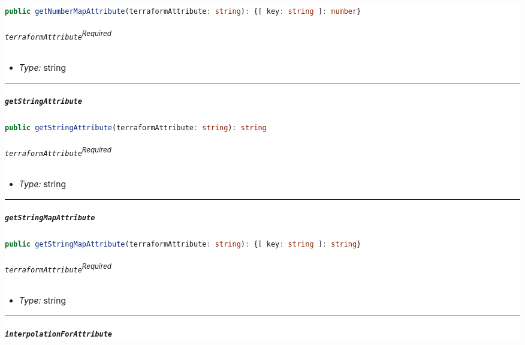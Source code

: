 ```typescript
public getNumberMapAttribute(terraformAttribute: string): {[ key: string ]: number}
```

###### `terraformAttribute`<sup>Required</sup> <a name="terraformAttribute" id="@cdktf/provider-cloudflare.dataCloudflareWorkersKvNamespaces.DataCloudflareWorkersKvNamespacesResultOutputReference.getNumberMapAttribute.parameter.terraformAttribute"></a>

- *Type:* string

---

##### `getStringAttribute` <a name="getStringAttribute" id="@cdktf/provider-cloudflare.dataCloudflareWorkersKvNamespaces.DataCloudflareWorkersKvNamespacesResultOutputReference.getStringAttribute"></a>

```typescript
public getStringAttribute(terraformAttribute: string): string
```

###### `terraformAttribute`<sup>Required</sup> <a name="terraformAttribute" id="@cdktf/provider-cloudflare.dataCloudflareWorkersKvNamespaces.DataCloudflareWorkersKvNamespacesResultOutputReference.getStringAttribute.parameter.terraformAttribute"></a>

- *Type:* string

---

##### `getStringMapAttribute` <a name="getStringMapAttribute" id="@cdktf/provider-cloudflare.dataCloudflareWorkersKvNamespaces.DataCloudflareWorkersKvNamespacesResultOutputReference.getStringMapAttribute"></a>

```typescript
public getStringMapAttribute(terraformAttribute: string): {[ key: string ]: string}
```

###### `terraformAttribute`<sup>Required</sup> <a name="terraformAttribute" id="@cdktf/provider-cloudflare.dataCloudflareWorkersKvNamespaces.DataCloudflareWorkersKvNamespacesResultOutputReference.getStringMapAttribute.parameter.terraformAttribute"></a>

- *Type:* string

---

##### `interpolationForAttribute` <a name="interpolationForAttribute" id="@cdktf/provider-cloudflare.dataCloudflareWorkersKvNamespaces.DataCloudflareWorkersKvNamespacesResultOutputReference.interpolationForAttribute"></a>
